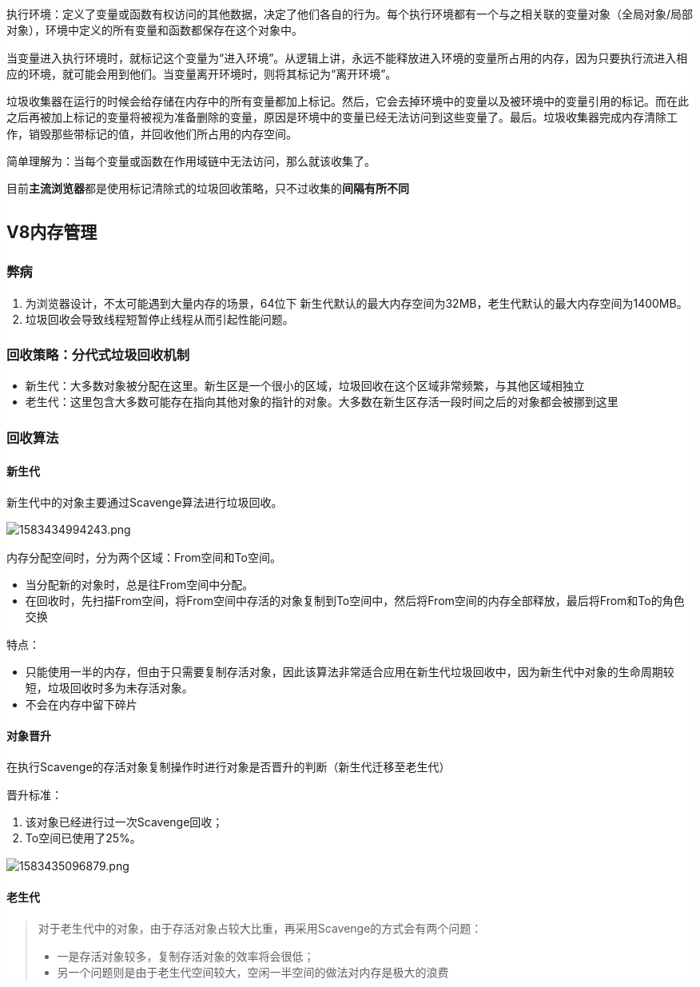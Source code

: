 执行环境：定义了变量或函数有权访问的其他数据，决定了他们各自的行为。每个执行环境都有一个与之相关联的变量对象（全局对象/局部对象），环境中定义的所有变量和函数都保存在这个对象中。

当变量进入执行环境时，就标记这个变量为“进入环境”。从逻辑上讲，永远不能释放进入环境的变量所占用的内存，因为只要执行流进入相应的环境，就可能会用到他们。当变量离开环境时，则将其标记为“离开环境”。

垃圾收集器在运行的时候会给存储在内存中的所有变量都加上标记。然后，它会去掉环境中的变量以及被环境中的变量引用的标记。而在此之后再被加上标记的变量将被视为准备删除的变量，原因是环境中的变量已经无法访问到这些变量了。最后。垃圾收集器完成内存清除工作，销毁那些带标记的值，并回收他们所占用的内存空间。

简单理解为：当每个变量或函数在作用域链中无法访问，那么就该收集了。

目前**主流浏览器**都是使用标记清除式的垃圾回收策略，只不过收集的**间隔有所不同**

## V8内存管理

### 弊病

1. 为浏览器设计，不太可能遇到大量内存的场景，64位下 新生代默认的最大内存空间为32MB，老生代默认的最大内存空间为1400MB。
2. 垃圾回收会导致线程短暂停止线程从而引起性能问题。

### 回收策略：分代式垃圾回收机制

* 新生代：大多数对象被分配在这里。新生区是一个很小的区域，垃圾回收在这个区域非常频繁，与其他区域相独立
* 老生代：这里包含大多数可能存在指向其他对象的指针的对象。大多数在新生区存活一段时间之后的对象都会被挪到这里

### 回收算法

#### 新生代

新生代中的对象主要通过Scavenge算法进行垃圾回收。

![1583434994243.png](https://proxy-prod.omnivore-image-cache.app/0x0,sf-2i9b5GXZOiNP7UTCxOqzaN0Ap7L320gilnf_bjJt8/https://segmentfault.com/img/bVbEaA1 "1583434994243.png")

内存分配空间时，分为两个区域：From空间和To空间。

* 当分配新的对象时，总是往From空间中分配。
* 在回收时，先扫描From空间，将From空间中存活的对象复制到To空间中，然后将From空间的内存全部释放，最后将From和To的角色交换

特点：

* 只能使用一半的内存，但由于只需要复制存活对象，因此该算法非常适合应用在新生代垃圾回收中，因为新生代中对象的生命周期较短，垃圾回收时多为未存活对象。
* 不会在内存中留下碎片

#### 对象晋升

在执行Scavenge的存活对象复制操作时进行对象是否晋升的判断（新生代迁移至老生代）

晋升标准：

1. 该对象已经进行过一次Scavenge回收；
2. To空间已使用了25%。

![1583435096879.png](https://proxy-prod.omnivore-image-cache.app/0x0,sW25BqXc0qCgBIDOATUNVw1-Vzsc5cah0d9ThLKhqG9g/https://segmentfault.com/img/bVbEaA2 "1583435096879.png")

#### 老生代

> 对于老生代中的对象，由于存活对象占较大比重，再采用Scavenge的方式会有两个问题：
> 
> * 一是存活对象较多，复制存活对象的效率将会很低；
> * 另一个问题则是由于老生代空间较大，空闲一半空间的做法对内存是极大的浪费

